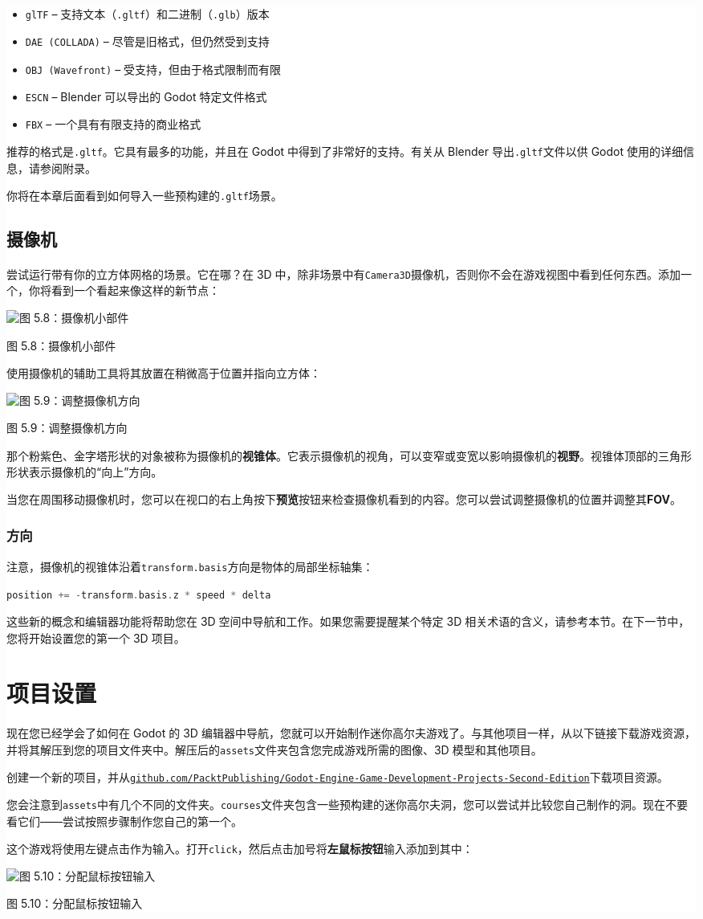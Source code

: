 +   `glTF` – 支持文本（`.gltf`）和二进制（`.glb`）版本

+   `DAE (COLLADA)` – 尽管是旧格式，但仍然受到支持

+   `OBJ (Wavefront)` – 受支持，但由于格式限制而有限

+   `ESCN` – Blender 可以导出的 Godot 特定文件格式

+   `FBX` – 一个具有有限支持的商业格式

推荐的格式是`.gltf`。它具有最多的功能，并且在 Godot 中得到了非常好的支持。有关从 Blender 导出`.gltf`文件以供 Godot 使用的详细信息，请参阅附录。

你将在本章后面看到如何导入一些预构建的`.gltf`场景。

## 摄像机

尝试运行带有你的立方体网格的场景。它在哪？在 3D 中，除非场景中有`Camera3D`摄像机，否则你不会在游戏视图中看到任何东西。添加一个，你将看到一个看起来像这样的新节点：

![图 5.8：摄像机小部件](img/B19289_05_08.jpg)

图 5.8：摄像机小部件

使用摄像机的辅助工具将其放置在稍微高于位置并指向立方体：

![图 5.9：调整摄像机方向](img/B19289_05_09.jpg)

图 5.9：调整摄像机方向

那个粉紫色、金字塔形状的对象被称为摄像机的**视锥体**。它表示摄像机的视角，可以变窄或变宽以影响摄像机的**视野**。视锥体顶部的三角形形状表示摄像机的“向上”方向。

当您在周围移动摄像机时，您可以在视口的右上角按下**预览**按钮来检查摄像机看到的内容。您可以尝试调整摄像机的位置并调整其**FOV**。

### 方向

注意，摄像机的视锥体沿着`transform.basis`方向是物体的局部坐标轴集：

```cpp
position += -transform.basis.z * speed * delta
```

这些新的概念和编辑器功能将帮助您在 3D 空间中导航和工作。如果您需要提醒某个特定 3D 相关术语的含义，请参考本节。在下一节中，您将开始设置您的第一个 3D 项目。

# 项目设置

现在您已经学会了如何在 Godot 的 3D 编辑器中导航，您就可以开始制作迷你高尔夫游戏了。与其他项目一样，从以下链接下载游戏资源，并将其解压到您的项目文件夹中。解压后的`assets`文件夹包含您完成游戏所需的图像、3D 模型和其他项目。

创建一个新的项目，并从[`github.com/PacktPublishing/Godot-Engine-Game-Development-Projects-Second-Edition`](https://github.com/PacktPublishing/Godot-Engine-Game-Development-Projects-Second-Edition)下载项目资源。

您会注意到`assets`中有几个不同的文件夹。`courses`文件夹包含一些预构建的迷你高尔夫洞，您可以尝试并比较您自己制作的洞。现在不要看它们——尝试按照步骤制作您自己的第一个。

这个游戏将使用左键点击作为输入。打开`click`，然后点击加号将**左鼠标按钮**输入添加到其中：

![图 5.10：分配鼠标按钮输入](img/B19289_05_10.jpg)

图 5.10：分配鼠标按钮输入
